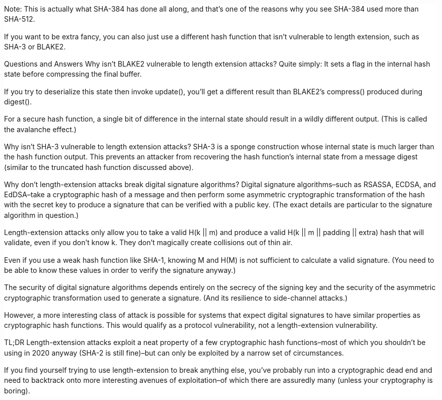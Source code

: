 Note: This is actually what SHA-384 has done all along, and that’s one of the reasons why you see SHA-384 used more than SHA-512.

If you want to be extra fancy, you can also just use a different hash function that isn’t vulnerable to length extension, such as SHA-3 or BLAKE2.

Questions and Answers
Why isn’t BLAKE2 vulnerable to length extension attacks?
Quite simply: It sets a flag in the internal hash state before compressing the final buffer.

If you try to deserialize this state then invoke update(), you’ll get a different result than BLAKE2’s compress() produced during digest().

For a secure hash function, a single bit of difference in the internal state should result in a wildly different output. (This is called the avalanche effect.)

Why isn’t SHA-3 vulnerable to length extension attacks?
SHA-3 is a sponge construction whose internal state is much larger than the hash function output. This prevents an attacker from recovering the hash function’s internal state from a message digest (similar to the truncated hash function discussed above).

Why don’t length-extension attacks break digital signature algorithms?
Digital signature algorithms–such as RSASSA, ECDSA, and EdDSA–take a cryptographic hash of a message and then perform some asymmetric cryptographic transformation of the hash with the secret key to produce a signature that can be verified with a public key. (The exact details are particular to the signature algorithm in question.)

Length-extension attacks only allow you to take a valid H(k || m) and produce a valid H(k || m || padding || extra) hash that will validate, even if you don’t know k. They don’t magically create collisions out of thin air.

Even if you use a weak hash function like SHA-1, knowing M and H(M) is not sufficient to calculate a valid signature. (You need to be able to know these values in order to verify the signature anyway.)

The security of digital signature algorithms depends entirely on the secrecy of the signing key and the security of the asymmetric cryptographic transformation used to generate a signature. (And its resilience to side-channel attacks.)

However, a more interesting class of attack is possible for systems that expect digital signatures to have similar properties as cryptographic hash functions. This would qualify as a protocol vulnerability, not a length-extension vulnerability.

TL;DR
Length-extension attacks exploit a neat property of a few cryptographic hash functions–most of which you shouldn’t be using in 2020 anyway (SHA-2 is still fine)–but can only be exploited by a narrow set of circumstances.

If you find yourself trying to use length-extension to break anything else, you’ve probably run into a cryptographic dead end and need to backtrack onto more interesting avenues of exploitation–of which there are assuredly many (unless your cryptography is boring).